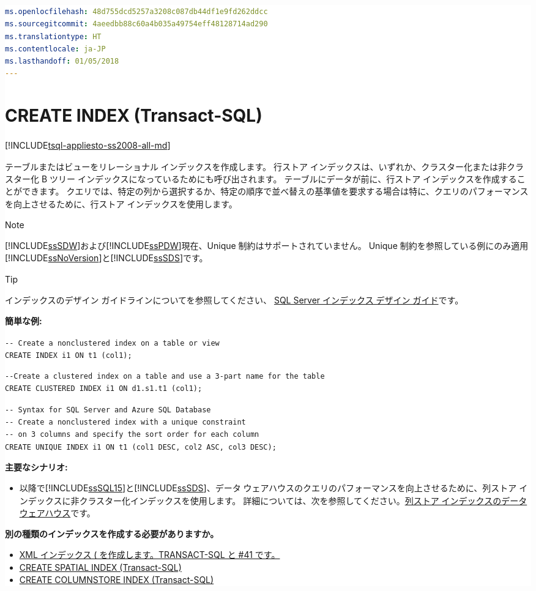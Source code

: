 ```yaml
ms.openlocfilehash: 48d755dcd5257a3208c087db44df1e9fd262ddcc
ms.sourcegitcommit: 4aeedbb88c60a4b035a49754eff48128714ad290
ms.translationtype: HT
ms.contentlocale: ja-JP
ms.lasthandoff: 01/05/2018
---
```

# <a name="create-index-transact-sql"></a>CREATE INDEX (Transact-SQL)
[!INCLUDE[tsql-appliesto-ss2008-all-md](../../includes/tsql-appliesto-ss2008-all-md.md)]

テーブルまたはビューをリレーショナル インデックスを作成します。 行ストア インデックスは、いずれか、クラスター化または非クラスター化 B ツリー インデックスになっているためにも呼び出されます。 テーブルにデータが前に、行ストア インデックスを作成することができます。 クエリでは、特定の列から選択するか、特定の順序で並べ替えの基準値を要求する場合は特に、クエリのパフォーマンスを向上させるために、行ストア インデックスを使用します。  
  
> [!NOTE]  
> [!INCLUDE[ssSDW](../../includes/sssdw-md.md)]および[!INCLUDE[ssPDW](../../includes/sspdw-md.md)]現在、Unique 制約はサポートされていません。 Unique 制約を参照している例にのみ適用[!INCLUDE[ssNoVersion](../../includes/ssnoversion-md.md)]と[!INCLUDE[ssSDS](../../includes/sssds-md.md)]です。    

> [!TIP]
> インデックスのデザイン ガイドラインについてを参照してください、 [SQL Server インデックス デザイン ガイド](../../relational-databases/sql-server-index-design-guide.md)です。

 **簡単な例:**  
  
```  
-- Create a nonclustered index on a table or view  
CREATE INDEX i1 ON t1 (col1);  
```  
  
```  
--Create a clustered index on a table and use a 3-part name for the table  
CREATE CLUSTERED INDEX i1 ON d1.s1.t1 (col1);  
```  
  
```  
-- Syntax for SQL Server and Azure SQL Database
-- Create a nonclustered index with a unique constraint 
-- on 3 columns and specify the sort order for each column  
CREATE UNIQUE INDEX i1 ON t1 (col1 DESC, col2 ASC, col3 DESC);  
```  
  
 **主要なシナリオ:**  
  
-   以降で[!INCLUDE[ssSQL15](../../includes/sssql15-md.md)]と[!INCLUDE[ssSDS](../../includes/sssds-md.md)]、データ ウェアハウスのクエリのパフォーマンスを向上させるために、列ストア インデックスに非クラスター化インデックスを使用します。 詳細については、次を参照してください。[列ストア インデックスのデータ ウェアハウス](../../relational-databases/indexes/columnstore-indexes-data-warehouse.md)です。  
  
**別の種類のインデックスを作成する必要がありますか。**  
  
-   [XML インデックス &#40; を作成します。TRANSACT-SQL と #41 です。](../../t-sql/statements/create-xml-index-transact-sql.md)  
-   [CREATE SPATIAL INDEX &#40;Transact-SQL&#41;](../../t-sql/statements/create-spatial-index-transact-sql.md)  
-   [CREATE COLUMNSTORE INDEX &#40;Transact-SQL&#41;](../../t-sql/statements/create-columnstore-index-transact-sql.md)     
  